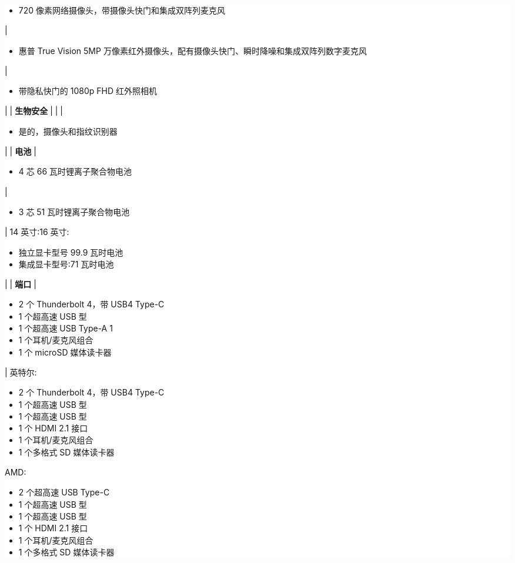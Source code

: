 *   720 像素网络摄像头，带摄像头快门和集成双阵列麦克风

 | 

*   惠普 True Vision 5MP 万像素红外摄像头，配有摄像头快门、瞬时降噪和集成双阵列数字麦克风

 | 

*   带隐私快门的 1080p FHD 红外照相机

 |
| **生物安全** |  |  | 

*   是的，摄像头和指纹识别器

 |
| **电池** | 

*   4 芯 66 瓦时锂离子聚合物电池

 | 

*   3 芯 51 瓦时锂离子聚合物电池

 | 14 英寸:16 英寸:

*   独立显卡型号 99.9 瓦时电池
*   集成显卡型号:71 瓦时电池

 |
| **端口** | 

*   2 个 Thunderbolt 4，带 USB4 Type-C
*   1 个超高速 USB 型
*   1 个超高速 USB Type-A 1
*   1 个耳机/麦克风组合
*   1 个 microSD 媒体读卡器

 | 英特尔:

*   2 个 Thunderbolt 4，带 USB4 Type-C
*   1 个超高速 USB 型
*   1 个超高速 USB 型
*   1 个 HDMI 2.1 接口
*   1 个耳机/麦克风组合
*   1 个多格式 SD 媒体读卡器

AMD:

*   2 个超高速 USB Type-C
*   1 个超高速 USB 型
*   1 个超高速 USB 型
*   1 个 HDMI 2.1 接口
*   1 个耳机/麦克风组合
*   1 个多格式 SD 媒体读卡器
